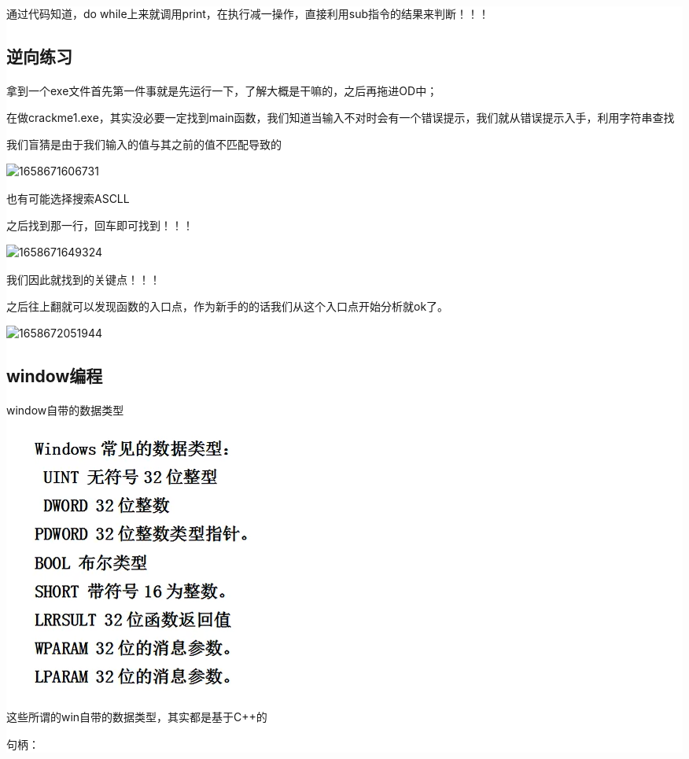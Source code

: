 通过代码知道，do while上来就调用print，在执行减一操作，直接利用sub指令的结果来判断！！！

##  逆向练习

拿到一个exe文件首先第一件事就是先运行一下，了解大概是干嘛的，之后再拖进OD中；

在做crackme1.exe，其实没必要一定找到main函数，我们知道当输入不对时会有一个错误提示，我们就从错误提示入手，利用字符串查找

我们盲猜是由于我们输入的值与其之前的值不匹配导致的

![1658671606731](C:\Users\豪哥\Desktop\assets\1658671606731.png)

也有可能选择搜索ASCLL

之后找到那一行，回车即可找到！！！

![1658671649324](C:\Users\豪哥\Desktop\assets\1658671649324.png)

我们因此就找到的关键点！！！

之后往上翻就可以发现函数的入口点，作为新手的的话我们从这个入口点开始分析就ok了。

![1658672051944](C:\Users\豪哥\Desktop\assets\1658672051944.png)

## window编程

window自带的数据类型

![1668430460836](汇编学习笔记.assets/1668430460836.png)

这些所谓的win自带的数据类型，其实都是基于C++的

句柄：
